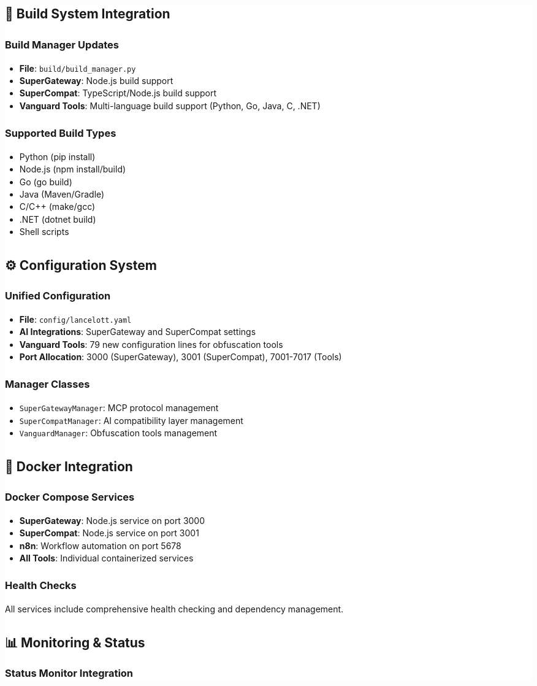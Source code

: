 ## 🔧 Build System Integration

### Build Manager Updates

- **File**: `build/build_manager.py`
- **SuperGateway**: Node.js build support
- **SuperCompat**: TypeScript/Node.js build support
- **Vanguard Tools**: Multi-language build support (Python, Go, Java, C, .NET)

### Supported Build Types

- Python (pip install)
- Node.js (npm install/build)
- Go (go build)
- Java (Maven/Gradle)
- C/C++ (make/gcc)
- .NET (dotnet build)
- Shell scripts

## ⚙️ Configuration System

### Unified Configuration

- **File**: `config/lancelott.yaml`
- **AI Integrations**: SuperGateway and SuperCompat settings
- **Vanguard Tools**: 79 new configuration lines for obfuscation tools
- **Port Allocation**: 3000 (SuperGateway), 3001 (SuperCompat), 7001-7017 (Tools)

### Manager Classes

- `SuperGatewayManager`: MCP protocol management
- `SuperCompatManager`: AI compatibility layer management
- `VanguardManager`: Obfuscation tools management

## 🐳 Docker Integration

### Docker Compose Services

- **SuperGateway**: Node.js service on port 3000
- **SuperCompat**: Node.js service on port 3001
- **n8n**: Workflow automation on port 5678
- **All Tools**: Individual containerized services

### Health Checks

All services include comprehensive health checking and dependency management.

## 📊 Monitoring & Status

### Status Monitor Integration
